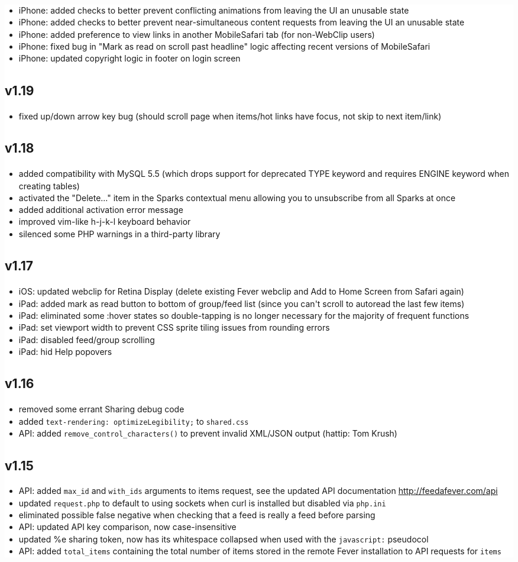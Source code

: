 - iPhone: added checks to better prevent conflicting animations from leaving the UI an unusable state
- iPhone: added checks to better prevent near-simultaneous content requests from leaving the UI an unusable state
- iPhone: added preference to view links in another MobileSafari tab (for non-WebClip users)
- iPhone: fixed bug in "Mark as read on scroll past headline" logic affecting recent versions of MobileSafari
- iPhone: updated copyright logic in footer on login screen


## v1.19

- fixed up/down arrow key bug (should scroll page when items/hot links have focus, not skip to next item/link)


## v1.18

- added compatibility with MySQL 5.5 (which drops support for deprecated TYPE keyword and requires ENGINE keyword when creating tables)
- activated the "Delete..." item in the Sparks contextual menu allowing you to unsubscribe from all Sparks at once
- added additional activation error message
- improved vim-like h-j-k-l keyboard behavior
- silenced some PHP warnings in a third-party library


## v1.17

- iOS: updated webclip for Retina Display (delete existing Fever webclip and Add to Home Screen from Safari again)
- iPad: added mark as read button to bottom of group/feed list (since you can't scroll to autoread the last few items)
- iPad: eliminated some :hover states so double-tapping is no longer necessary for the majority of frequent functions
- iPad: set viewport width to prevent CSS sprite tiling issues from rounding errors
- iPad: disabled feed/group scrolling
- iPad: hid Help popovers


## v1.16

- removed some errant Sharing debug code
- added `text-rendering: optimizeLegibility;` to `shared.css`
- API: added `remove_control_characters()` to prevent invalid XML/JSON output (hattip: Tom Krush)


## v1.15

- API: added `max_id` and `with_ids` arguments to items request, see the updated API documentation http://feedafever.com/api
- updated `request.php` to default to using sockets when curl is installed but disabled via `php.ini`
- eliminated possible false negative when checking that a feed is really a feed before parsing
- API: updated API key comparison, now case-insensitive
- updated %e sharing token, now has its whitespace collapsed when used with the `javascript:` pseudocol
- API: added `total_items` containing the total number of items stored in the remote Fever installation to API requests for `items`
